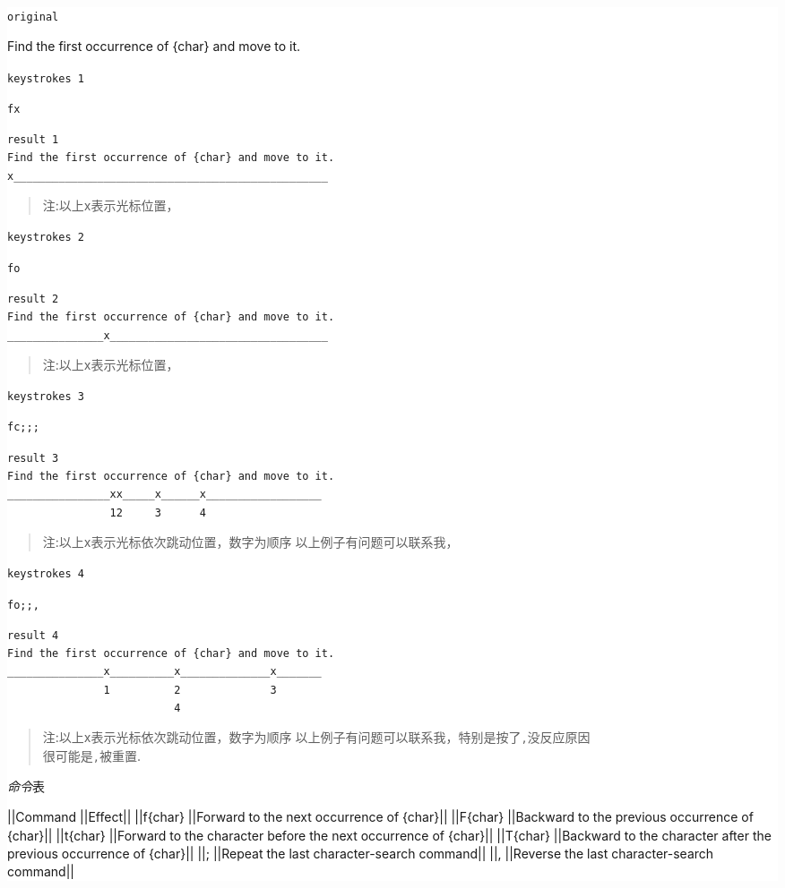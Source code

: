     original
Find the first occurrence of {char} and move to it.

    keystrokes 1 
`fx`

    result 1
    Find the first occurrence of {char} and move to it.
    x_________________________________________________
>注:以上x表示光标位置，

    keystrokes 2 
`fo`

    result 2
    Find the first occurrence of {char} and move to it.
    _______________x__________________________________
>注:以上x表示光标位置，

    keystrokes 3 
`fc;;;`

    result 3
    Find the first occurrence of {char} and move to it.
    ________________xx_____x______x__________________
                    12     3      4                  

>注:以上x表示光标依次跳动位置，数字为顺序
>以上例子有问题可以联系我，


    keystrokes 4 
`fo;;,`

    result 4
    Find the first occurrence of {char} and move to it.
    _______________x__________x______________x_______
                   1          2              3     
                              4 
>注:以上x表示光标依次跳动位置，数字为顺序
>以上例子有问题可以联系我，特别是按了`,`没反应原因  
> 很可能是`,`被重置.

*命令*表

||Command ||Effect||
||f{char} ||Forward to the next occurrence of {char}||
||F{char} ||Backward to the previous occurrence of {char}||
||t{char} ||Forward to the character before the next occurrence of {char}||
||T{char} ||Backward to the character after the previous occurrence of {char}||
||; ||Repeat the last character-search command||
||, ||Reverse the last character-search command||
